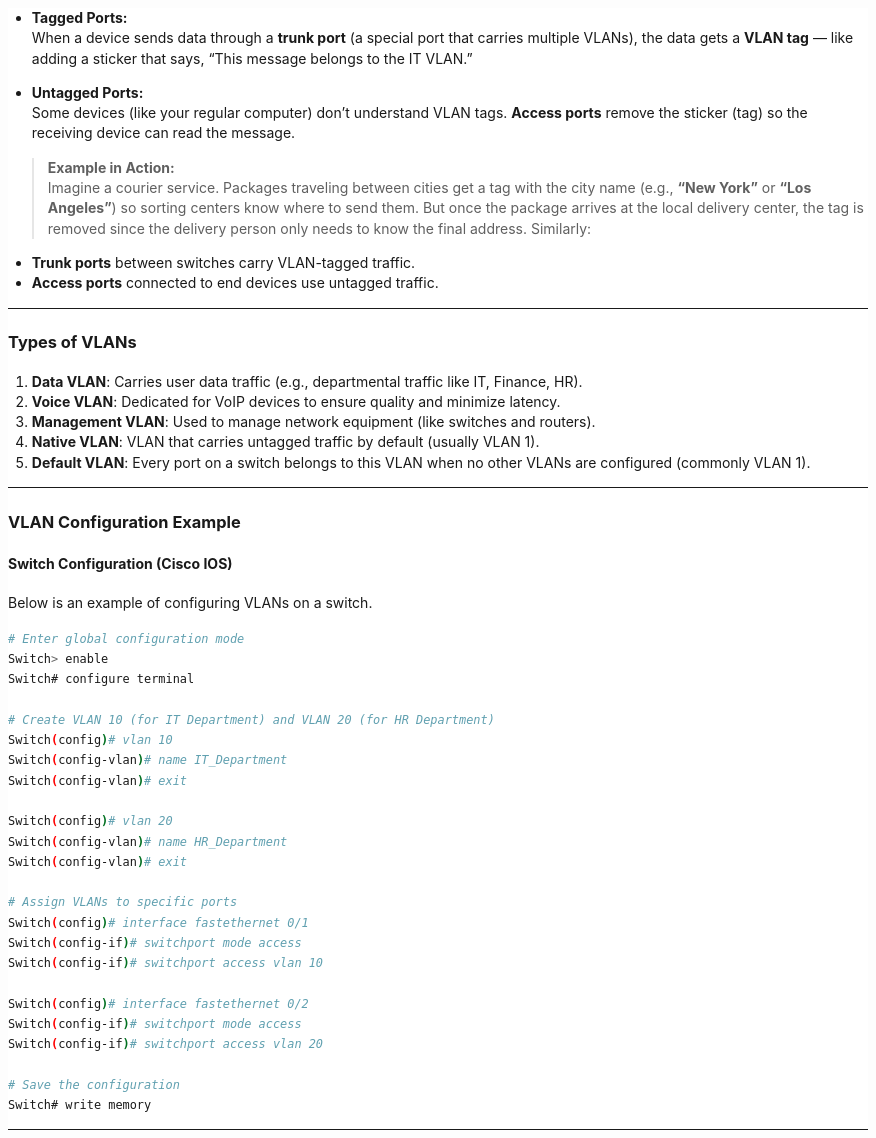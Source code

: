- **Tagged Ports:**  
  When a device sends data through a **trunk port** (a special port that carries multiple VLANs), the data gets a **VLAN tag** — like adding a sticker that says, “This message belongs to the IT VLAN.”

- **Untagged Ports:**  
  Some devices (like your regular computer) don’t understand VLAN tags. **Access ports** remove the sticker (tag) so the receiving device can read the message.

> **Example in Action:**  
  Imagine a courier service. Packages traveling between cities get a tag with the city name (e.g., **“New York”** or **“Los Angeles”**) so sorting centers know where to send them. But once the package arrives at the local delivery center, the tag is removed since the delivery person only needs to know the final address. Similarly:
  - **Trunk ports** between switches carry VLAN-tagged traffic.
  - **Access ports** connected to end devices use untagged traffic.


---

### **Types of VLANs**
1. **Data VLAN**: Carries user data traffic (e.g., departmental traffic like IT, Finance, HR).
2. **Voice VLAN**: Dedicated for VoIP devices to ensure quality and minimize latency.
3. **Management VLAN**: Used to manage network equipment (like switches and routers).
4. **Native VLAN**: VLAN that carries untagged traffic by default (usually VLAN 1).
5. **Default VLAN**: Every port on a switch belongs to this VLAN when no other VLANs are configured (commonly VLAN 1).

---

### **VLAN Configuration Example**

#### **Switch Configuration** (Cisco IOS)  
Below is an example of configuring VLANs on a switch.

```bash
# Enter global configuration mode
Switch> enable
Switch# configure terminal

# Create VLAN 10 (for IT Department) and VLAN 20 (for HR Department)
Switch(config)# vlan 10
Switch(config-vlan)# name IT_Department
Switch(config-vlan)# exit

Switch(config)# vlan 20
Switch(config-vlan)# name HR_Department
Switch(config-vlan)# exit

# Assign VLANs to specific ports
Switch(config)# interface fastethernet 0/1
Switch(config-if)# switchport mode access
Switch(config-if)# switchport access vlan 10

Switch(config)# interface fastethernet 0/2
Switch(config-if)# switchport mode access
Switch(config-if)# switchport access vlan 20

# Save the configuration
Switch# write memory
```

---